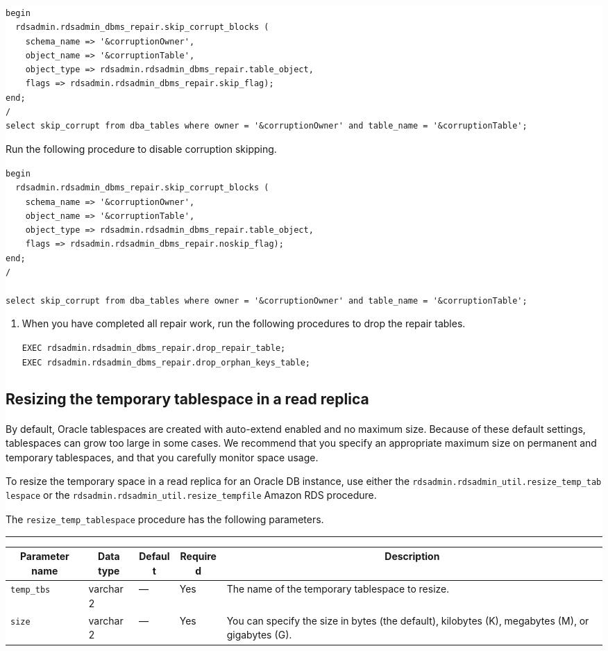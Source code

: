    ```
   begin
     rdsadmin.rdsadmin_dbms_repair.skip_corrupt_blocks (
       schema_name => '&corruptionOwner',
       object_name => '&corruptionTable',
       object_type => rdsadmin.rdsadmin_dbms_repair.table_object,
       flags => rdsadmin.rdsadmin_dbms_repair.skip_flag);
   end;
   /
   select skip_corrupt from dba_tables where owner = '&corruptionOwner' and table_name = '&corruptionTable';
   ```

   Run the following procedure to disable corruption skipping\.

   ```
   begin
     rdsadmin.rdsadmin_dbms_repair.skip_corrupt_blocks (
       schema_name => '&corruptionOwner',
       object_name => '&corruptionTable',
       object_type => rdsadmin.rdsadmin_dbms_repair.table_object,
       flags => rdsadmin.rdsadmin_dbms_repair.noskip_flag);
   end;
   /
   
   select skip_corrupt from dba_tables where owner = '&corruptionOwner' and table_name = '&corruptionTable';
   ```

1. When you have completed all repair work, run the following procedures to drop the repair tables\.

   ```
   EXEC rdsadmin.rdsadmin_dbms_repair.drop_repair_table;
   EXEC rdsadmin.rdsadmin_dbms_repair.drop_orphan_keys_table;
   ```

## Resizing the temporary tablespace in a read replica<a name="Appendix.Oracle.CommonDBATasks.ResizeTempSpaceReadReplica"></a>

By default, Oracle tablespaces are created with auto\-extend enabled and no maximum size\. Because of these default settings, tablespaces can grow too large in some cases\. We recommend that you specify an appropriate maximum size on permanent and temporary tablespaces, and that you carefully monitor space usage\. 

To resize the temporary space in a read replica for an Oracle DB instance, use either the `rdsadmin.rdsadmin_util.resize_temp_tablespace` or the `rdsadmin.rdsadmin_util.resize_tempfile` Amazon RDS procedure\.

The `resize_temp_tablespace` procedure has the following parameters\.


****  

| Parameter name | Data type | Default | Required | Description | 
| --- | --- | --- | --- | --- | 
|  `temp_tbs`  |  varchar2  |  —  |  Yes  |  The name of the temporary tablespace to resize\.  | 
|  `size`  |  varchar2  |  —  |  Yes  |  You can specify the size in bytes \(the default\), kilobytes \(K\), megabytes \(M\), or gigabytes \(G\)\.   | 
